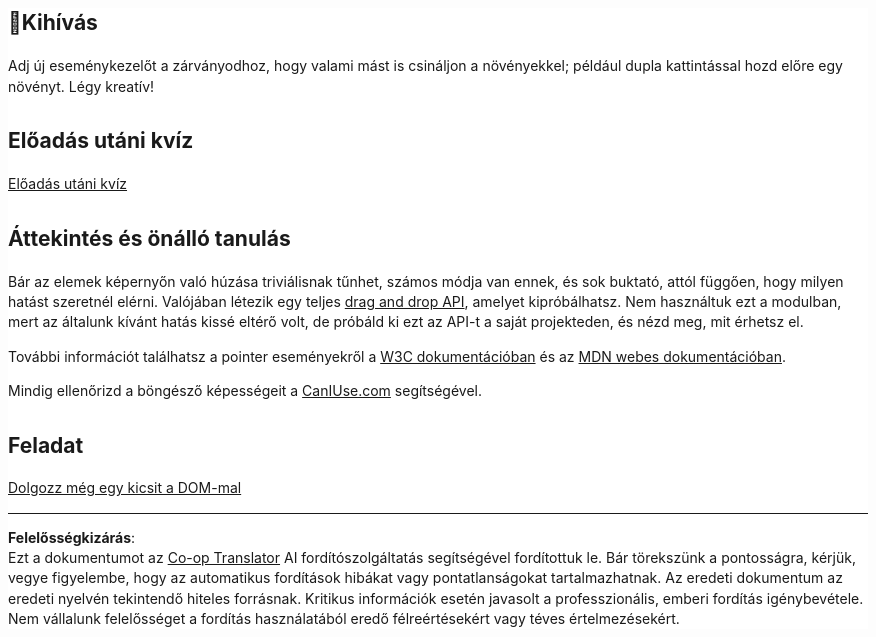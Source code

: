 
## 🚀Kihívás

Adj új eseménykezelőt a zárványodhoz, hogy valami mást is csináljon a növényekkel; például dupla kattintással hozd előre egy növényt. Légy kreatív!

## Előadás utáni kvíz

[Előadás utáni kvíz](https://ff-quizzes.netlify.app/web/quiz/20)

## Áttekintés és önálló tanulás

Bár az elemek képernyőn való húzása triviálisnak tűnhet, számos módja van ennek, és sok buktató, attól függően, hogy milyen hatást szeretnél elérni. Valójában létezik egy teljes [drag and drop API](https://developer.mozilla.org/docs/Web/API/HTML_Drag_and_Drop_API), amelyet kipróbálhatsz. Nem használtuk ezt a modulban, mert az általunk kívánt hatás kissé eltérő volt, de próbáld ki ezt az API-t a saját projekteden, és nézd meg, mit érhetsz el.

További információt találhatsz a pointer eseményekről a [W3C dokumentációban](https://www.w3.org/TR/pointerevents1/) és az [MDN webes dokumentációban](https://developer.mozilla.org/docs/Web/API/Pointer_events).

Mindig ellenőrizd a böngésző képességeit a [CanIUse.com](https://caniuse.com/) segítségével.

## Feladat

[Dolgozz még egy kicsit a DOM-mal](assignment.md)

---

**Felelősségkizárás**:  
Ezt a dokumentumot az [Co-op Translator](https://github.com/Azure/co-op-translator) AI fordítószolgáltatás segítségével fordítottuk le. Bár törekszünk a pontosságra, kérjük, vegye figyelembe, hogy az automatikus fordítások hibákat vagy pontatlanságokat tartalmazhatnak. Az eredeti dokumentum az eredeti nyelvén tekintendő hiteles forrásnak. Kritikus információk esetén javasolt a professzionális, emberi fordítás igénybevétele. Nem vállalunk felelősséget a fordítás használatából eredő félreértésekért vagy téves értelmezésekért.
